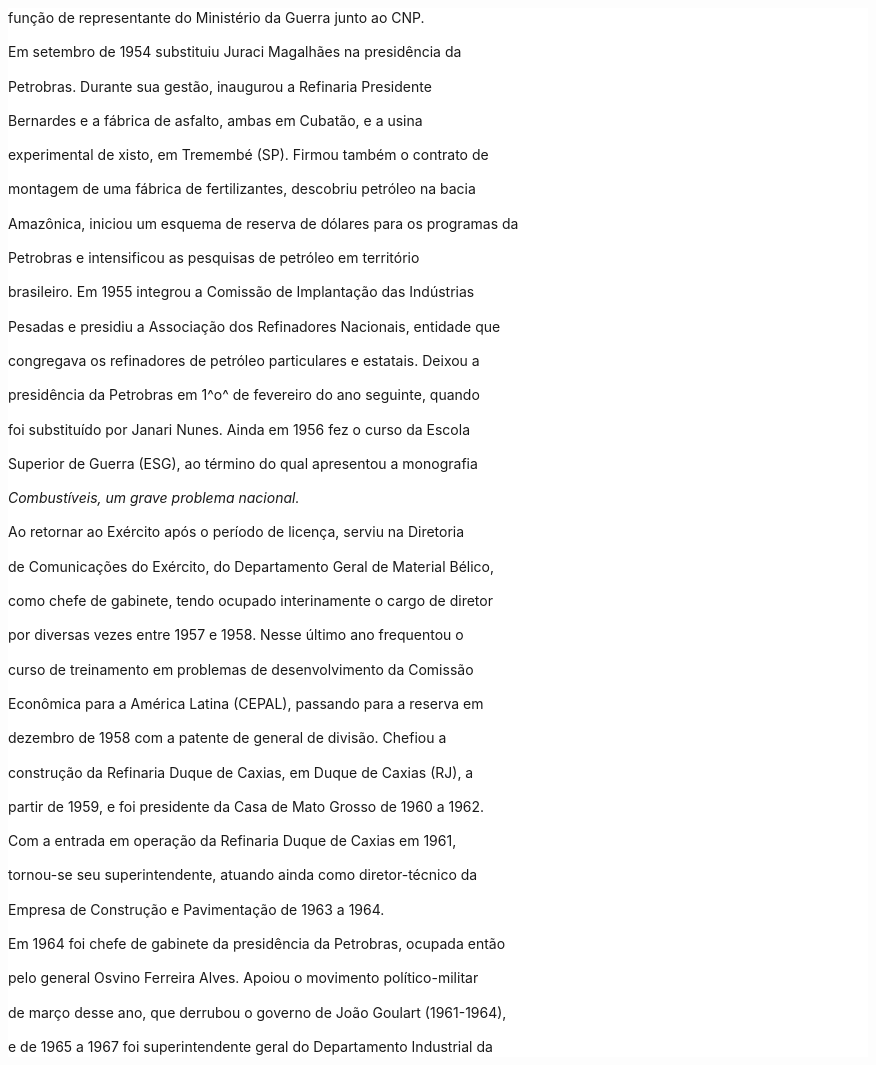 função de representante do Ministério da Guerra junto ao CNP.



Em setembro de 1954 substituiu Juraci Magalhães na presidência da

Petrobras. Durante sua gestão, inaugurou a Refinaria Presidente

Bernardes e a fábrica de asfalto, ambas em Cubatão, e a usina

experimental de xisto, em Tremembé (SP). Firmou também o contrato de

montagem de uma fábrica de fertilizantes, descobriu petróleo na bacia

Amazônica, iniciou um esquema de reserva de dólares para os programas da

Petrobras e intensificou as pesquisas de petróleo em território

brasileiro. Em 1955 integrou a Comissão de Implantação das Indústrias

Pesadas e presidiu a Associação dos Refinadores Nacionais, entidade que

congregava os refinadores de petróleo particulares e estatais. Deixou a

presidência da Petrobras em 1^o^ de fevereiro do ano seguinte, quando

foi substituído por Janari Nunes. Ainda em 1956 fez o curso da Escola

Superior de Guerra (ESG), ao término do qual apresentou a monografia

*Combustíveis, um grave problema nacional.*



Ao retornar ao Exército após o período de licença, serviu na Diretoria

de Comunicações do Exército, do Departamento Geral de Material Bélico,

como chefe de gabinete, tendo ocupado interinamente o cargo de diretor

por diversas vezes entre 1957 e 1958. Nesse último ano frequentou o

curso de treinamento em problemas de desenvolvimento da Comissão

Econômica para a América Latina (CEPAL), passando para a reserva em

dezembro de 1958 com a patente de general de divisão. Chefiou a

construção da Refinaria Duque de Caxias, em Duque de Caxias (RJ), a

partir de 1959, e foi presidente da Casa de Mato Grosso de 1960 a 1962.

Com a entrada em operação da Refinaria Duque de Caxias em 1961,

tornou-se seu superintendente, atuando ainda como diretor-técnico da

Empresa de Construção e Pavimentação de 1963 a 1964.



Em 1964 foi chefe de gabinete da presidência da Petrobras, ocupada então

pelo general Osvino Ferreira Alves. Apoiou o movimento político-militar

de março desse ano, que derrubou o governo de João Goulart (1961-1964),

e de 1965 a 1967 foi superintendente geral do Departamento Industrial da
